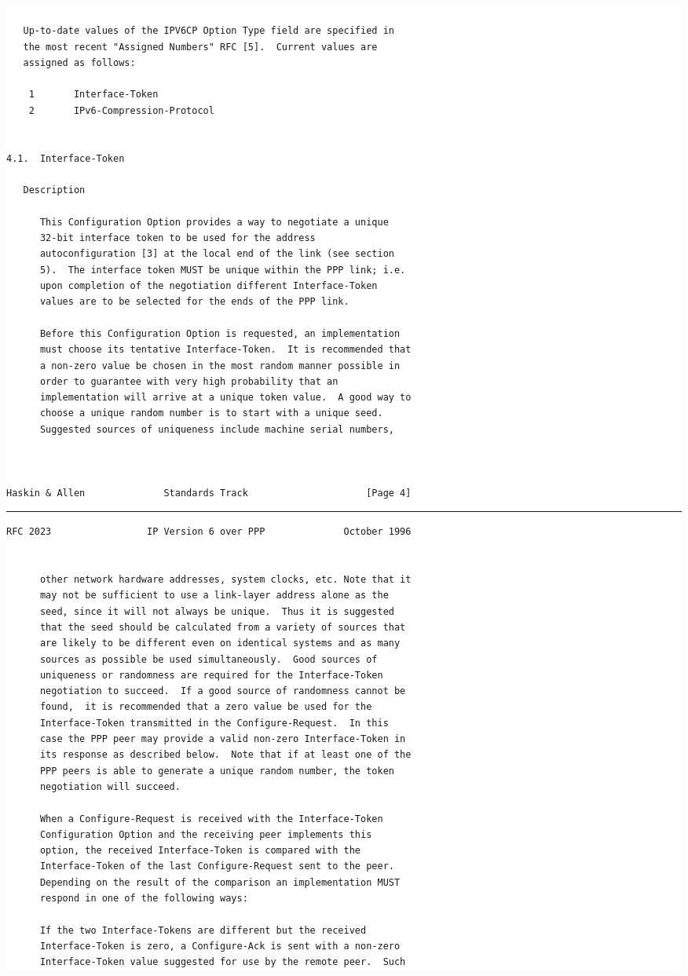 ``` newpage

   Up-to-date values of the IPV6CP Option Type field are specified in
   the most recent "Assigned Numbers" RFC [5].  Current values are
   assigned as follows:

    1       Interface-Token
    2       IPv6-Compression-Protocol


4.1.  Interface-Token

   Description

      This Configuration Option provides a way to negotiate a unique
      32-bit interface token to be used for the address
      autoconfiguration [3] at the local end of the link (see section
      5).  The interface token MUST be unique within the PPP link; i.e.
      upon completion of the negotiation different Interface-Token
      values are to be selected for the ends of the PPP link.

      Before this Configuration Option is requested, an implementation
      must choose its tentative Interface-Token.  It is recommended that
      a non-zero value be chosen in the most random manner possible in
      order to guarantee with very high probability that an
      implementation will arrive at a unique token value.  A good way to
      choose a unique random number is to start with a unique seed.
      Suggested sources of uniqueness include machine serial numbers,



Haskin & Allen              Standards Track                     [Page 4]
```

------------------------------------------------------------------------

``` newpage
RFC 2023                 IP Version 6 over PPP              October 1996


      other network hardware addresses, system clocks, etc. Note that it
      may not be sufficient to use a link-layer address alone as the
      seed, since it will not always be unique.  Thus it is suggested
      that the seed should be calculated from a variety of sources that
      are likely to be different even on identical systems and as many
      sources as possible be used simultaneously.  Good sources of
      uniqueness or randomness are required for the Interface-Token
      negotiation to succeed.  If a good source of randomness cannot be
      found,  it is recommended that a zero value be used for the
      Interface-Token transmitted in the Configure-Request.  In this
      case the PPP peer may provide a valid non-zero Interface-Token in
      its response as described below.  Note that if at least one of the
      PPP peers is able to generate a unique random number, the token
      negotiation will succeed.

      When a Configure-Request is received with the Interface-Token
      Configuration Option and the receiving peer implements this
      option, the received Interface-Token is compared with the
      Interface-Token of the last Configure-Request sent to the peer.
      Depending on the result of the comparison an implementation MUST
      respond in one of the following ways:

      If the two Interface-Tokens are different but the received
      Interface-Token is zero, a Configure-Ack is sent with a non-zero
      Interface-Token value suggested for use by the remote peer.  Such
```